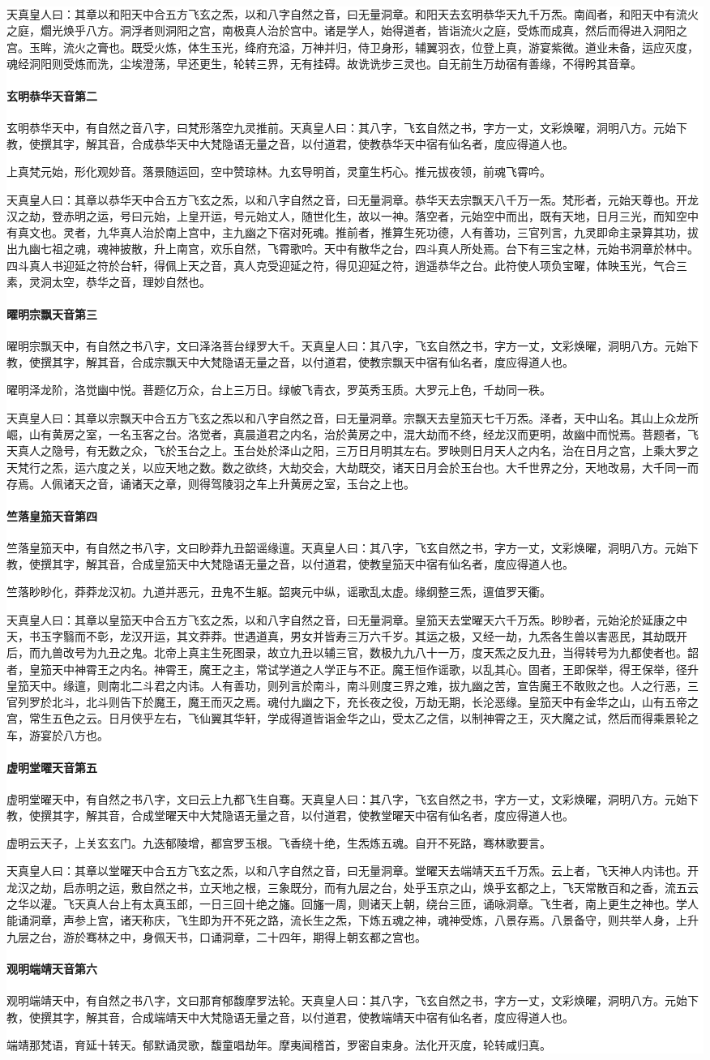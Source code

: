 天真皇人曰：其章以和阳天中合五方飞玄之炁，以和八字自然之音，曰无量洞章。和阳天去玄明恭华天九千万炁。南阎者，和阳天中有流火之庭，爓光焕乎八方。洞浮者则洞阳之宫，南极真人治於宫中。诸是学人，始得道者，皆诣流火之庭，受炼而成真，然后而得进入洞阳之宫。玉眸，流火之膏也。既受火炼，体生玉光，绛府充溢，万神并归，侍卫身形，辅翼羽衣，位登上真，游宴紫微。道业未备，运应灭度，魂经洞阳则受炼而洗，尘埃澄荡，早还更生，轮转三界，无有挂碍。故诜诜步三灵也。自无前生万劫宿有善缘，不得盻其音章。

#### 玄明恭华天音第二

玄明恭华天中，有自然之音八字，曰梵形落空九灵推前。天真皇人曰：其八字，飞玄自然之书，字方一丈，文彩焕曜，洞明八方。元始下教，使撰其字，解其音，合成恭华天中大梵隐语无量之音，以付道君，使教恭华天中宿有仙名者，度应得道人也。

上真梵元始，形化观妙音。落景随运回，空中赞琼林。九玄导明首，灵童生朽心。推元拔夜领，前魂飞霄吟。

天真皇人曰：其章以恭华天中合五方飞玄之炁，以和八字自然之音，曰无量洞章。恭华天去宗飘天八千万一炁。梵形者，元始天尊也。开龙汉之劫，登赤明之运，号曰元始，上皇开运，号元始丈人，随世化生，故以一神。落空者，元始空中而出，既有天地，日月三光，而知空中有真文也。灵者，九华真人治於南上宫中，主九幽之下宿对死魂。推前者，推算生死功德，人有善功，三官列言，九灵即命主录算其功，拔出九幽七祖之魂，魂神披散，升上南宫，欢乐自然，飞霄歌吟。天中有散华之台，四斗真人所处焉。台下有三宝之林，元始书洞章於林中。四斗真人书迎延之符於台轩，得佩上天之音，真人克受迎延之符，得见迎延之符，逍遥恭华之台。此符使人项负宝曜，体映玉光，气合三素，灵洞太空，恭华之音，理妙自然也。

#### 曜明宗飘天音第三

曜明宗飘天中，有自然之书八字，文曰泽洛菩台绿罗大千。天真皇人曰：其八字，飞玄自然之书，字方一丈，文彩焕曜，洞明八方。元始下教，使撰其字，解其音，合成宗飘天中大梵隐语无量之音，以付道君，使教宗飘天中宿有仙名者，度应得道人也。

曜明泽龙阶，洛觉幽中悦。菩题亿万众，台上三万日。绿帔飞青衣，罗英秀玉质。大罗元上色，千劫同一秩。

天真皇人曰：其章以宗飘天中合五方飞玄之炁以和八字自然之音，曰无量洞章。宗飘天去皇笳天七千万炁。泽者，天中山名。其山上众龙所崛，山有黄房之室，一名玉客之台。洛觉者，真晨道君之内名，治於黄房之中，混大劫而不终，经龙汉而更明，故幽中而悦焉。菩题者，飞天真人之隐号，有无数之众，飞於玉台之上。玉台处於泽山之阳，三万日月明其左右。罗映则日月天人之内名，治在日月之宫，上乘大罗之天梵行之炁，运六度之关，以应天地之数。数之欲终，大劫交会，大劫既交，诸天日月会於玉台也。大千世界之分，天地改易，大千同一而存焉。人佩诸天之音，诵诸天之章，则得驾陵羽之车上升黄房之室，玉台之上也。

#### 竺落皇笳天音第四

竺落皇笳天中，有自然之书八字，文曰眇莽九丑韶谣缘邅。天真皇人曰：其八字，飞玄自然之书，字方一丈，文彩焕曜，洞明八方。元始下教，使撰其字，解其音，合成皇笳天中大梵隐语无量之音，以付道君，使教皇笳天中宿有仙名者，度应得道人也。

竺落眇眇化，莽莽龙汉初。九道并恶元，丑鬼不生躯。韶爽元中纵，谣歌乱太虚。缘纲整三炁，邅值罗天衢。

天真皇人曰：其章以皇笳天中合五方飞玄之炁，以和八字自然之音，曰无量洞章。皇笳天去堂曜天六千万炁。眇眇者，元始沦於延康之中天，书玉字翳而不彰，龙汉开运，其文莽莽。世遇道真，男女并皆寿三万六千岁。其运之极，又经一劫，九炁各生兽以害恶民，其劫既开后，而九兽改号为九丑之鬼。北帝上真主生死图录，故立九丑以辅三官，数极九九八十一万，度天炁之反九丑，当得转号为九都使者也。韶者，皇笳天中神霄王之内名。神霄王，魔王之主，常试学道之人学正与不正。魔王恒作谣歌，以乱其心。固者，王即保举，得王保举，径升皇笳天中。缘邅，则南北二斗君之内讳。人有善功，则列言於南斗，南斗则度三界之难，拔九幽之苦，宣告魔王不敢败之也。人之行恶，三官列罗於北斗，北斗则告下於魔王，魔王而灭之焉。魂付九幽之下，充长夜之役，万劫无期，长沦恶缘。皇笳天中有金华之山，山有五帝之宫，常生五色之云。日月侠乎左右，飞仙翼其华轩，学成得道皆诣金华之山，受太乙之信，以制神霄之王，灭大魔之试，然后而得乘景轮之车，游宴於八方也。

#### 虚明堂曜天音第五

虚明堂曜天中，有自然之书八字，文曰云上九都飞生自骞。天真皇人曰：其八字，飞玄自然之书，字方一丈，文彩焕曜，洞明八方。元始下教，使撰其字，解其音，合成堂曜天中大梵隐语无量之音，以付道君，使教堂曜天中宿有仙名者，度应得道人也。

虚明云天子，上关玄玄门。九迭郁陵增，都宫罗玉根。飞香绕十绝，生炁炼五魂。自开不死路，骞林歌要言。

天真皇人曰：其章以堂曜天中合五方飞玄之炁，以和八字自然之音，曰无量洞章。堂曜天去端靖天五千万炁。云上者，飞天神人内讳也。开龙汉之劫，启赤明之运，敷自然之书，立天地之根，三象既分，而有九层之台，处乎玉京之山，焕乎玄都之上，飞天常散百和之香，流五云之华以灌。飞天真人台上有太真玉郎，一日三回十绝之旛。回旛一周，则诸天上朝，绕台三匝，诵咏洞章。飞生者，南上更生之神也。学人能诵洞章，声参上宫，诸天称庆，飞生即为开不死之路，流长生之炁，下炼五魂之神，魂神受炼，八景存焉。八景备守，则共举人身，上升九层之台，游於骞林之中，身佩天书，口诵洞章，二十四年，期得上朝玄都之宫也。

#### 观明端靖天音第六

观明端靖天中，有自然之书八字，文曰那育郁馥摩罗法轮。天真皇人曰：其八字，飞玄自然之书，字方一丈，文彩焕曜，洞明八方。元始下教，使撰其字，解其音，合成端靖天中大梵隐语无量之音，以付道君，使教端靖天中宿有仙名者，度应得道人也。

端靖那梵语，育延十转天。郁默诵灵歌，馥童唱劫年。摩夷闻稽首，罗密自束身。法化开灭度，轮转咸归真。
